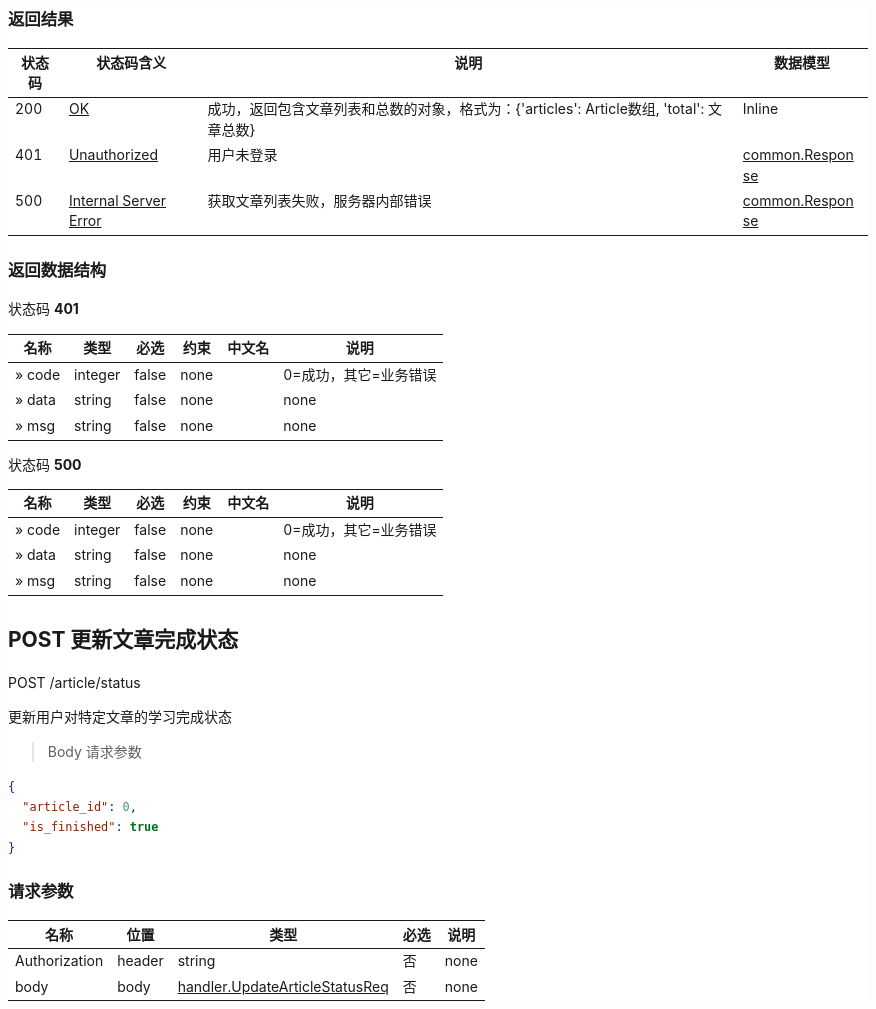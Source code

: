 ### 返回结果

|状态码|状态码含义|说明|数据模型|
|---|---|---|---|
|200|[OK](https://tools.ietf.org/html/rfc7231#section-6.3.1)|成功，返回包含文章列表和总数的对象，格式为：{'articles': Article数组, 'total': 文章总数}|Inline|
|401|[Unauthorized](https://tools.ietf.org/html/rfc7235#section-3.1)|用户未登录|[common.Response](#schemacommon.response)|
|500|[Internal Server Error](https://tools.ietf.org/html/rfc7231#section-6.6.1)|获取文章列表失败，服务器内部错误|[common.Response](#schemacommon.response)|

### 返回数据结构

状态码 **401**

|名称|类型|必选|约束|中文名|说明|
|---|---|---|---|---|---|
|» code|integer|false|none||0=成功，其它=业务错误|
|» data|string|false|none||none|
|» msg|string|false|none||none|

状态码 **500**

|名称|类型|必选|约束|中文名|说明|
|---|---|---|---|---|---|
|» code|integer|false|none||0=成功，其它=业务错误|
|» data|string|false|none||none|
|» msg|string|false|none||none|

## POST 更新文章完成状态

POST /article/status

更新用户对特定文章的学习完成状态

> Body 请求参数

```json
{
  "article_id": 0,
  "is_finished": true
}
```

### 请求参数

|名称|位置|类型|必选|说明|
|---|---|---|---|---|
|Authorization|header|string| 否 |none|
|body|body|[handler.UpdateArticleStatusReq](#schemahandler.updatearticlestatusreq)| 否 |none|
